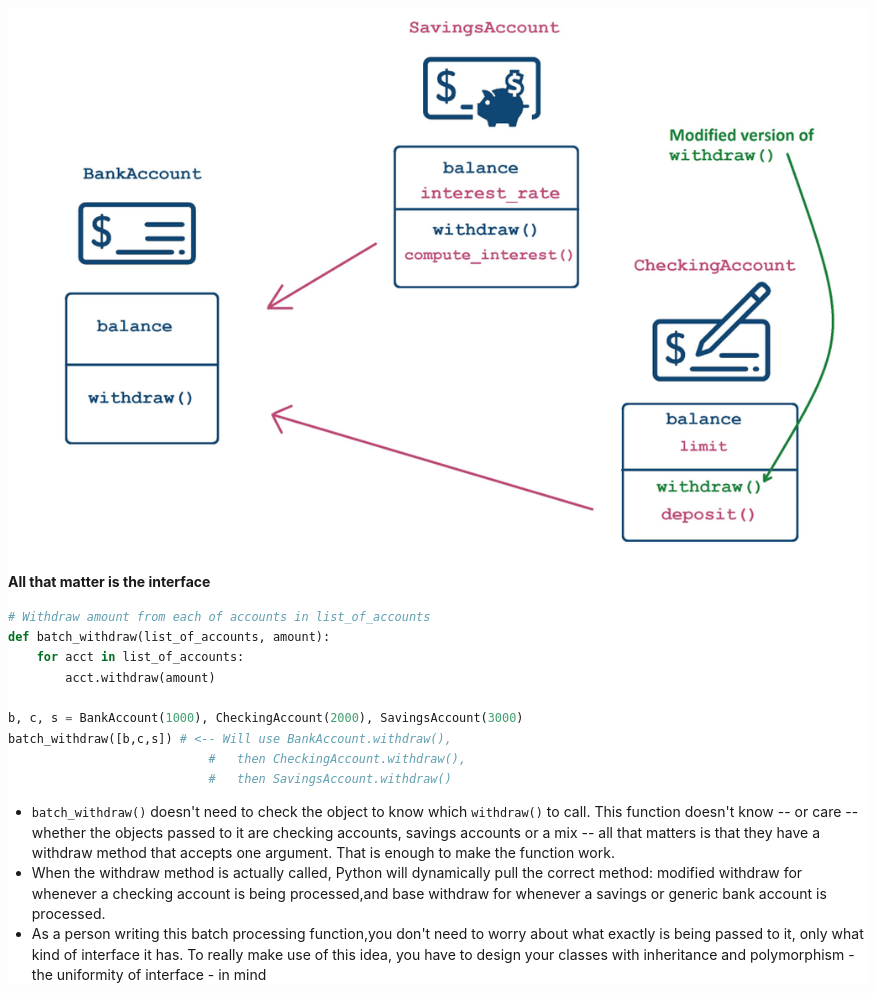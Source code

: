 <img src="/assets/images/20210501_OOPInPython/pic12.png" class="largepic"/>

**All that matter is the interface**

```python
# Withdraw amount from each of accounts in list_of_accounts 
def batch_withdraw(list_of_accounts, amount):
    for acct in list_of_accounts: 
        acct.withdraw(amount)

b, c, s = BankAccount(1000), CheckingAccount(2000), SavingsAccount(3000) 
batch_withdraw([b,c,s]) # <-- Will use BankAccount.withdraw(),
                            #	then CheckingAccount.withdraw(),
                            #	then SavingsAccount.withdraw()

```

* `batch_withdraw()` doesn't need to check the object to know which `withdraw()` to call. This function doesn't know -- or care -- whether the objects passed to it are checking accounts, savings accounts or a mix -- all that matters is that they have a withdraw method that accepts one argument. That is enough to make the function work.
* When the withdraw method is actually called, Python will dynamically pull the correct method: modified withdraw for whenever a checking account is being processed,and base withdraw for whenever a savings or generic bank account is processed. 
* As a person writing this batch processing function,you don't need to worry about what exactly is being passed to it, only what kind of interface it has. To really make use of this idea, you have to design your classes with inheritance and polymorphism - the uniformity of interface - in mind
